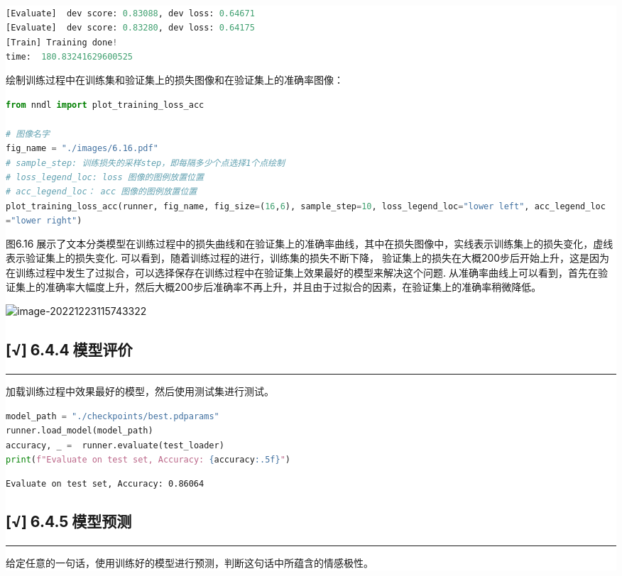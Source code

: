 ```python
[Evaluate]  dev score: 0.83088, dev loss: 0.64671
[Evaluate]  dev score: 0.83280, dev loss: 0.64175
[Train] Training done!
time:  180.83241629600525
```



绘制训练过程中在训练集和验证集上的损失图像和在验证集上的准确率图像：

```python
from nndl import plot_training_loss_acc

# 图像名字
fig_name = "./images/6.16.pdf"
# sample_step: 训练损失的采样step，即每隔多少个点选择1个点绘制
# loss_legend_loc: loss 图像的图例放置位置
# acc_legend_loc： acc 图像的图例放置位置
plot_training_loss_acc(runner, fig_name, fig_size=(16,6), sample_step=10, loss_legend_loc="lower left", acc_legend_loc="lower right")
```

图6.16 展示了文本分类模型在训练过程中的损失曲线和在验证集上的准确率曲线，其中在损失图像中，实线表示训练集上的损失变化，虚线表示验证集上的损失变化. 可以看到，随着训练过程的进行，训练集的损失不断下降， 验证集上的损失在大概200步后开始上升，这是因为在训练过程中发生了过拟合，可以选择保存在训练过程中在验证集上效果最好的模型来解决这个问题. 从准确率曲线上可以看到，首先在验证集上的准确率大幅度上升，然后大概200步后准确率不再上升，并且由于过拟合的因素，在验证集上的准确率稍微降低。

![image-20221223115743322](https://cdn.jsdelivr.net/gh/Alec-97/alec-s-images-cloud/img/202212231613473.png)



## [√] 6.4.4 模型评价

---

加载训练过程中效果最好的模型，然后使用测试集进行测试。

```python
model_path = "./checkpoints/best.pdparams"
runner.load_model(model_path)
accuracy, _ =  runner.evaluate(test_loader)
print(f"Evaluate on test set, Accuracy: {accuracy:.5f}")
```

```
Evaluate on test set, Accuracy: 0.86064
```







## [√] 6.4.5 模型预测

---

给定任意的一句话，使用训练好的模型进行预测，判断这句话中所蕴含的情感极性。

